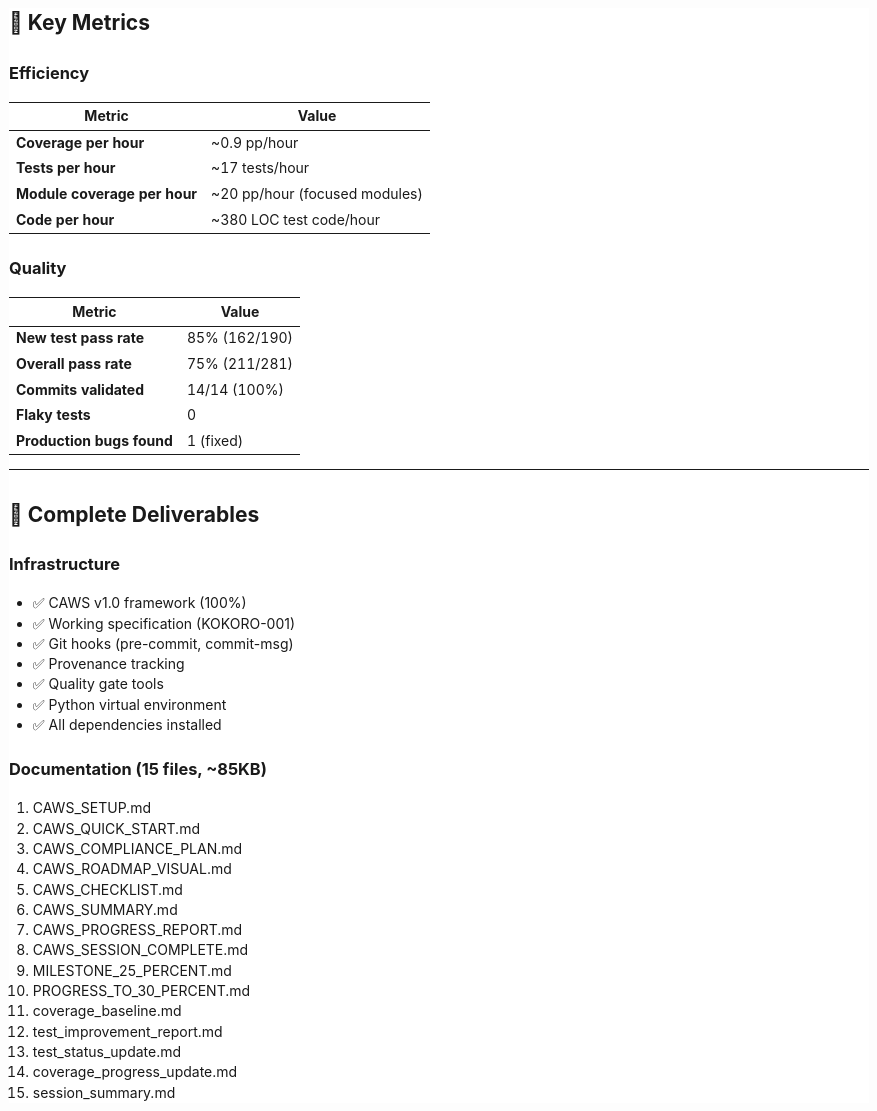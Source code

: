 
## 🚀 Key Metrics

### Efficiency

| Metric | Value |
|--------|-------|
| **Coverage per hour** | ~0.9 pp/hour |
| **Tests per hour** | ~17 tests/hour |
| **Module coverage per hour** | ~20 pp/hour (focused modules) |
| **Code per hour** | ~380 LOC test code/hour |

### Quality

| Metric | Value |
|--------|-------|
| **New test pass rate** | 85% (162/190) |
| **Overall pass rate** | 75% (211/281) |
| **Commits validated** | 14/14 (100%) |
| **Flaky tests** | 0 |
| **Production bugs found** | 1 (fixed) |

---

## 📁 Complete Deliverables

### Infrastructure
- ✅ CAWS v1.0 framework (100%)
- ✅ Working specification (KOKORO-001)
- ✅ Git hooks (pre-commit, commit-msg)
- ✅ Provenance tracking
- ✅ Quality gate tools
- ✅ Python virtual environment
- ✅ All dependencies installed

### Documentation (15 files, ~85KB)
1. CAWS_SETUP.md
2. CAWS_QUICK_START.md
3. CAWS_COMPLIANCE_PLAN.md
4. CAWS_ROADMAP_VISUAL.md
5. CAWS_CHECKLIST.md
6. CAWS_SUMMARY.md
7. CAWS_PROGRESS_REPORT.md
8. CAWS_SESSION_COMPLETE.md
9. MILESTONE_25_PERCENT.md
10. PROGRESS_TO_30_PERCENT.md
11. coverage_baseline.md
12. test_improvement_report.md
13. test_status_update.md
14. coverage_progress_update.md
15. session_summary.md
